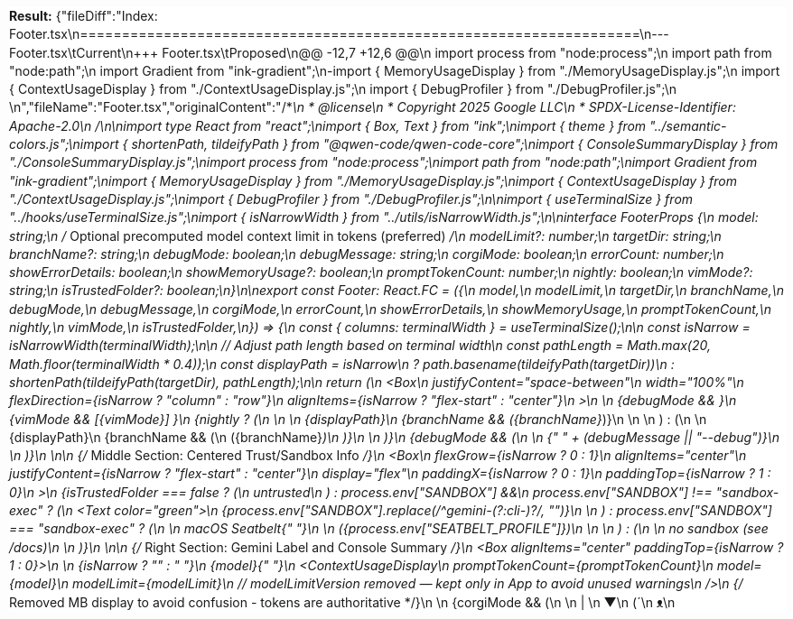**Result:** {"fileDiff":"Index: Footer.tsx\n===================================================================\n--- Footer.tsx\tCurrent\n+++ Footer.tsx\tProposed\n@@ -12,7 +12,6 @@\n import process from \"node:process\";\n import path from \"node:path\";\n import Gradient from \"ink-gradient\";\n-import { MemoryUsageDisplay } from \"./MemoryUsageDisplay.js\";\n import { ContextUsageDisplay } from \"./ContextUsageDisplay.js\";\n import { DebugProfiler } from \"./DebugProfiler.js\";\n \n","fileName":"Footer.tsx","originalContent":"/**\n * @license\n * Copyright 2025 Google LLC\n * SPDX-License-Identifier: Apache-2.0\n */\n\nimport type React from \"react\";\nimport { Box, Text } from \"ink\";\nimport { theme } from \"../semantic-colors.js\";\nimport { shortenPath, tildeifyPath } from \"@qwen-code/qwen-code-core\";\nimport { ConsoleSummaryDisplay } from \"./ConsoleSummaryDisplay.js\";\nimport process from \"node:process\";\nimport path from \"node:path\";\nimport Gradient from \"ink-gradient\";\nimport { MemoryUsageDisplay } from \"./MemoryUsageDisplay.js\";\nimport { ContextUsageDisplay } from \"./ContextUsageDisplay.js\";\nimport { DebugProfiler } from \"./DebugProfiler.js\";\n\nimport { useTerminalSize } from \"../hooks/useTerminalSize.js\";\nimport { isNarrowWidth } from \"../utils/isNarrowWidth.js\";\n\ninterface FooterProps {\n  model: string;\n  /** Optional precomputed model context limit in tokens (preferred) */\n  modelLimit?: number;\n  targetDir: string;\n  branchName?: string;\n  debugMode: boolean;\n  debugMessage: string;\n  corgiMode: boolean;\n  errorCount: number;\n  showErrorDetails: boolean;\n  showMemoryUsage?: boolean;\n  promptTokenCount: number;\n  nightly: boolean;\n  vimMode?: string;\n  isTrustedFolder?: boolean;\n}\n\nexport const Footer: React.FC<FooterProps> = ({\n  model,\n  modelLimit,\n  targetDir,\n  branchName,\n  debugMode,\n  debugMessage,\n  corgiMode,\n  errorCount,\n  showErrorDetails,\n  showMemoryUsage,\n  promptTokenCount,\n  nightly,\n  vimMode,\n  isTrustedFolder,\n}) => {\n  const { columns: terminalWidth } = useTerminalSize();\n\n  const isNarrow = isNarrowWidth(terminalWidth);\n\n  // Adjust path length based on terminal width\n  const pathLength = Math.max(20, Math.floor(terminalWidth * 0.4));\n  const displayPath = isNarrow\n    ? path.basename(tildeifyPath(targetDir))\n    : shortenPath(tildeifyPath(targetDir), pathLength);\n\n  return (\n    <Box\n      justifyContent=\"space-between\"\n      width=\"100%\"\n      flexDirection={isNarrow ? \"column\" : \"row\"}\n      alignItems={isNarrow ? \"flex-start\" : \"center\"}\n    >\n      <Box>\n        {debugMode && <DebugProfiler />}\n        {vimMode && <Text color={theme.text.secondary}>[{vimMode}] </Text>}\n        {nightly ? (\n          <Gradient colors={theme.ui.gradient}>\n            <Text>\n              {displayPath}\n              {branchName && <Text> ({branchName}*)</Text>}\n            </Text>\n          </Gradient>\n        ) : (\n          <Text color={theme.text.link}>\n            {displayPath}\n            {branchName && (\n              <Text color={theme.text.secondary}> ({branchName}*)</Text>\n            )}\n          </Text>\n        )}\n        {debugMode && (\n          <Text color={theme.status.error}>\n            {\" \" + (debugMessage || \"--debug\")}\n          </Text>\n        )}\n      </Box>\n\n      {/* Middle Section: Centered Trust/Sandbox Info */}\n      <Box\n        flexGrow={isNarrow ? 0 : 1}\n        alignItems=\"center\"\n        justifyContent={isNarrow ? \"flex-start\" : \"center\"}\n        display=\"flex\"\n        paddingX={isNarrow ? 0 : 1}\n        paddingTop={isNarrow ? 1 : 0}\n      >\n        {isTrustedFolder === false ? (\n          <Text color={theme.status.warning}>untrusted</Text>\n        ) : process.env[\"SANDBOX\"] &&\n          process.env[\"SANDBOX\"] !== \"sandbox-exec\" ? (\n          <Text color=\"green\">\n            {process.env[\"SANDBOX\"].replace(/^gemini-(?:cli-)?/, \"\")}\n          </Text>\n        ) : process.env[\"SANDBOX\"] === \"sandbox-exec\" ? (\n          <Text color={theme.status.warning}>\n            macOS Seatbelt{\" \"}\n            <Text color={theme.text.secondary}>\n              ({process.env[\"SEATBELT_PROFILE\"]})\n            </Text>\n          </Text>\n        ) : (\n          <Text color={theme.status.error}>\n            no sandbox <Text color={theme.text.secondary}>(see /docs)</Text>\n          </Text>\n        )}\n      </Box>\n\n      {/* Right Section: Gemini Label and Console Summary */}\n      <Box alignItems=\"center\" paddingTop={isNarrow ? 1 : 0}>\n        <Text color={theme.text.accent}>\n          {isNarrow ? \"\" : \" \"}\n          {model}{\" \"}\n          <ContextUsageDisplay\n            promptTokenCount={promptTokenCount}\n            model={model}\n            modelLimit={modelLimit}\n            // modelLimitVersion removed — kept only in App to avoid unused warnings\n          />\n          {/* Removed MB display to avoid confusion - tokens are authoritative */}\n        </Text>\n        {corgiMode && (\n          <Text>\n            <Text color={theme.ui.symbol}>| </Text>\n            <Text color={theme.status.error}>▼</Text>\n            <Text color={theme.text.primary}>(´</Text>\n            <Text color={theme.status.error}>ᴥ</Text>\n